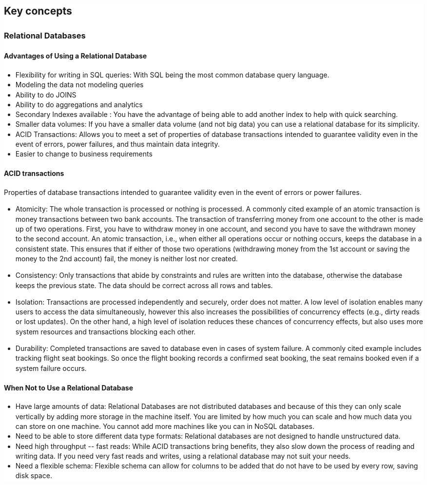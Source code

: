 ## Key concepts

### Relational Databases
#### Advantages of Using a Relational Database

- Flexibility for writing in SQL queries: With SQL being the most common database query language.
- Modeling the data not modeling queries
- Ability to do JOINS
- Ability to do aggregations and analytics
- Secondary Indexes available : You have the advantage of being able to add another index to help with quick searching.
- Smaller data volumes: If you have a smaller data volume (and not big data) you can use a relational database for its simplicity.
- ACID Transactions: Allows you to meet a set of properties of database transactions intended to guarantee validity even 
in the event of errors, power failures, and thus maintain data integrity.
- Easier to change to business requirements

#### ACID transactions
Properties of database transactions intended to guarantee validity even in the event of errors or power failures.

- Atomicity: The whole transaction is processed or nothing is processed. A commonly cited example of an atomic transaction 
is money transactions between two bank accounts. The transaction of transferring money from one account to the other 
is made up of two operations. First, you have to withdraw money in one account, and second you have to save the withdrawn 
money to the second account. An atomic transaction, i.e., when either all operations occur or nothing occurs, keeps the 
database in a consistent state. This ensures that if either of those two operations (withdrawing money from the 1st 
account or saving the money to the 2nd account) fail, the money is neither lost nor created. 
- Consistency: Only transactions that abide by constraints and rules are written into the database, otherwise the
database keeps the previous state. The data should be correct across all rows and tables. 

- Isolation: Transactions are processed independently and securely, order does not matter. A low level of isolation 
enables many users to access the data simultaneously, however this also increases the possibilities of concurrency 
effects (e.g., dirty reads or lost updates). On the other hand, a high level of isolation reduces these chances of 
concurrency effects, but also uses more system resources and transactions blocking each other. 

- Durability: Completed transactions are saved to database even in cases of system failure. A commonly cited example 
includes tracking flight seat bookings. So once the flight booking records a confirmed seat booking, the seat remains 
booked even if a system failure occurs. 

#### When Not to Use a Relational Database
- Have large amounts of data: Relational Databases are not distributed databases and because of this they can only scale vertically by adding more storage in the machine itself. You are limited by how much you can scale and how much data you can store on one machine. You cannot add more machines like you can in NoSQL databases.
- Need to be able to store different data type formats: Relational databases are not designed to handle unstructured data.
- Need high throughput -- fast reads: While ACID transactions bring benefits, they also slow down the process of reading and writing data. If you need very fast reads and writes, using a relational database may not suit your needs.
- Need a flexible schema: Flexible schema can allow for columns to be added that do not have to be used by every row, saving disk space.